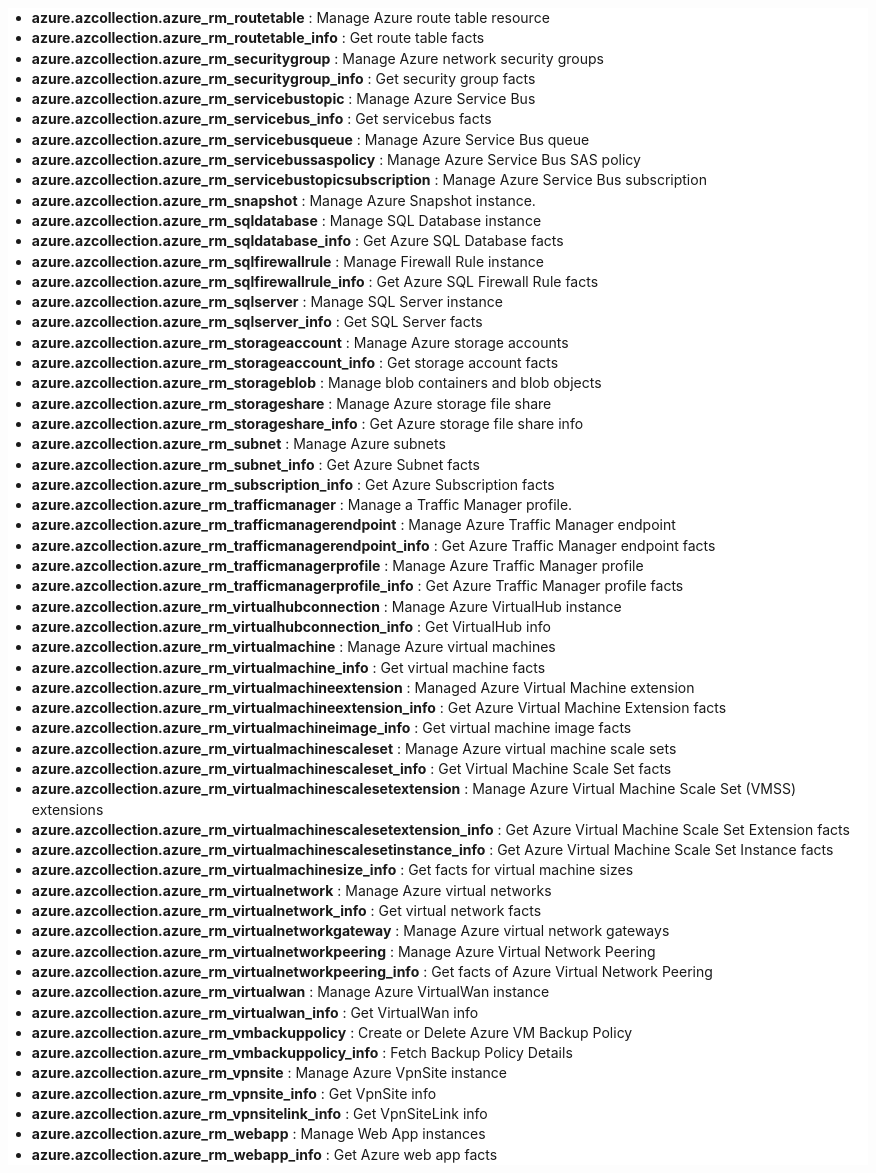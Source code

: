 * **azure.azcollection.azure_rm_routetable** : Manage Azure route table resource
* **azure.azcollection.azure_rm_routetable_info** : Get route table facts
* **azure.azcollection.azure_rm_securitygroup** : Manage Azure network security groups
* **azure.azcollection.azure_rm_securitygroup_info** : Get security group facts
* **azure.azcollection.azure_rm_servicebustopic** : Manage Azure Service Bus
* **azure.azcollection.azure_rm_servicebus_info** : Get servicebus facts
* **azure.azcollection.azure_rm_servicebusqueue** : Manage Azure Service Bus queue
* **azure.azcollection.azure_rm_servicebussaspolicy** : Manage Azure Service Bus SAS policy
* **azure.azcollection.azure_rm_servicebustopicsubscription** : Manage Azure Service Bus subscription
* **azure.azcollection.azure_rm_snapshot** : Manage Azure Snapshot instance.
* **azure.azcollection.azure_rm_sqldatabase** : Manage SQL Database instance
* **azure.azcollection.azure_rm_sqldatabase_info** : Get Azure SQL Database facts
* **azure.azcollection.azure_rm_sqlfirewallrule** : Manage Firewall Rule instance
* **azure.azcollection.azure_rm_sqlfirewallrule_info** : Get Azure SQL Firewall Rule facts
* **azure.azcollection.azure_rm_sqlserver** : Manage SQL Server instance
* **azure.azcollection.azure_rm_sqlserver_info** : Get SQL Server facts
* **azure.azcollection.azure_rm_storageaccount** : Manage Azure storage accounts
* **azure.azcollection.azure_rm_storageaccount_info** : Get storage account facts
* **azure.azcollection.azure_rm_storageblob** : Manage blob containers and blob objects
* **azure.azcollection.azure_rm_storageshare** : Manage Azure storage file share
* **azure.azcollection.azure_rm_storageshare_info** : Get Azure storage file share info
* **azure.azcollection.azure_rm_subnet** : Manage Azure subnets
* **azure.azcollection.azure_rm_subnet_info** : Get Azure Subnet facts
* **azure.azcollection.azure_rm_subscription_info** : Get Azure Subscription facts
* **azure.azcollection.azure_rm_trafficmanager** : Manage a Traffic Manager profile.
* **azure.azcollection.azure_rm_trafficmanagerendpoint** : Manage Azure Traffic Manager endpoint
* **azure.azcollection.azure_rm_trafficmanagerendpoint_info** : Get Azure Traffic Manager endpoint facts
* **azure.azcollection.azure_rm_trafficmanagerprofile** : Manage Azure Traffic Manager profile
* **azure.azcollection.azure_rm_trafficmanagerprofile_info** : Get Azure Traffic Manager profile facts
* **azure.azcollection.azure_rm_virtualhubconnection** : Manage Azure VirtualHub instance
* **azure.azcollection.azure_rm_virtualhubconnection_info** : Get VirtualHub info
* **azure.azcollection.azure_rm_virtualmachine** : Manage Azure virtual machines
* **azure.azcollection.azure_rm_virtualmachine_info** : Get virtual machine facts
* **azure.azcollection.azure_rm_virtualmachineextension** : Managed Azure Virtual Machine extension
* **azure.azcollection.azure_rm_virtualmachineextension_info** : Get Azure Virtual Machine Extension facts
* **azure.azcollection.azure_rm_virtualmachineimage_info** : Get virtual machine image facts
* **azure.azcollection.azure_rm_virtualmachinescaleset** : Manage Azure virtual machine scale sets
* **azure.azcollection.azure_rm_virtualmachinescaleset_info** : Get Virtual Machine Scale Set facts
* **azure.azcollection.azure_rm_virtualmachinescalesetextension** : Manage Azure Virtual Machine Scale Set (VMSS) extensions
* **azure.azcollection.azure_rm_virtualmachinescalesetextension_info** : Get Azure Virtual Machine Scale Set Extension facts
* **azure.azcollection.azure_rm_virtualmachinescalesetinstance_info** : Get Azure Virtual Machine Scale Set Instance facts
* **azure.azcollection.azure_rm_virtualmachinesize_info** : Get facts for virtual machine sizes
* **azure.azcollection.azure_rm_virtualnetwork** : Manage Azure virtual networks
* **azure.azcollection.azure_rm_virtualnetwork_info** : Get virtual network facts
* **azure.azcollection.azure_rm_virtualnetworkgateway** : Manage Azure virtual network gateways
* **azure.azcollection.azure_rm_virtualnetworkpeering** : Manage Azure Virtual Network Peering
* **azure.azcollection.azure_rm_virtualnetworkpeering_info** : Get facts of Azure Virtual Network Peering
* **azure.azcollection.azure_rm_virtualwan** : Manage Azure VirtualWan instance
* **azure.azcollection.azure_rm_virtualwan_info** : Get VirtualWan info
* **azure.azcollection.azure_rm_vmbackuppolicy** : Create or Delete Azure VM Backup Policy
* **azure.azcollection.azure_rm_vmbackuppolicy_info** : Fetch Backup Policy Details
* **azure.azcollection.azure_rm_vpnsite** : Manage Azure VpnSite instance
* **azure.azcollection.azure_rm_vpnsite_info** : Get VpnSite info
* **azure.azcollection.azure_rm_vpnsitelink_info** : Get VpnSiteLink info
* **azure.azcollection.azure_rm_webapp** : Manage Web App instances
* **azure.azcollection.azure_rm_webapp_info** : Get Azure web app facts